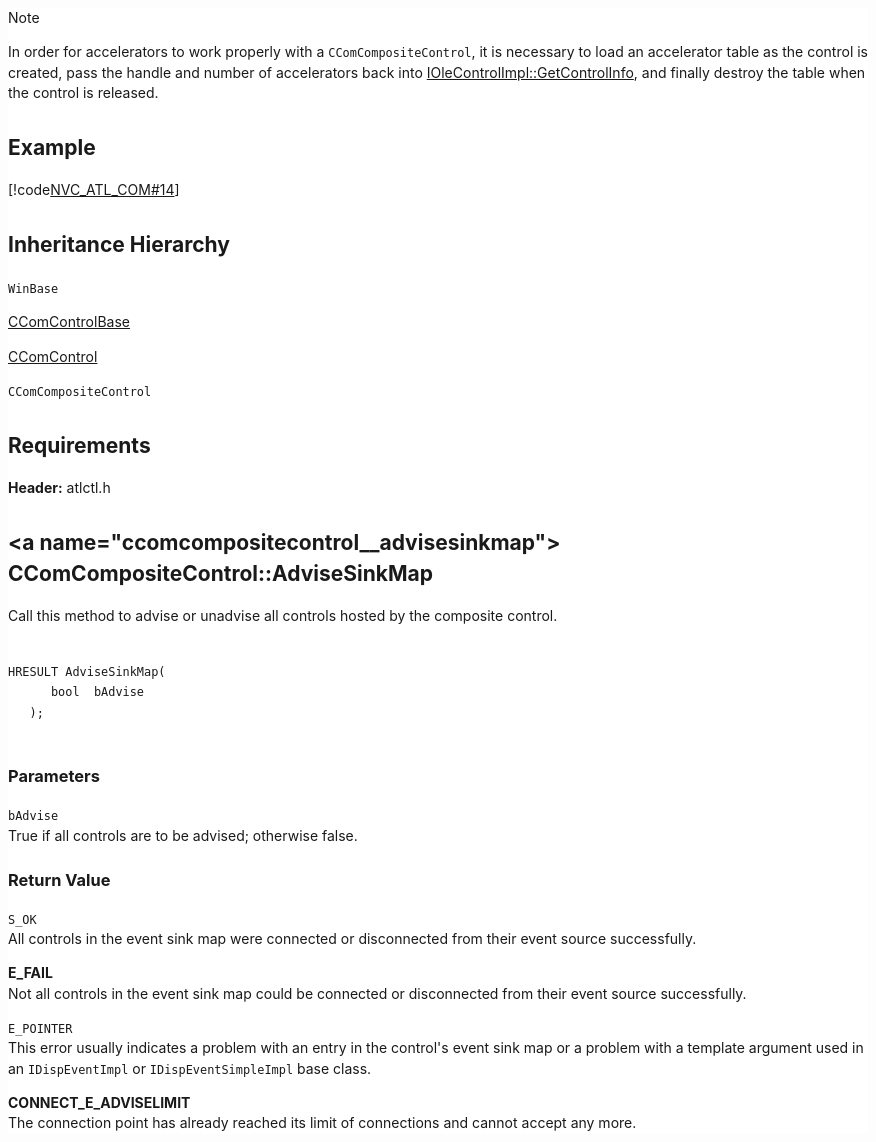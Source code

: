 > [!NOTE]
>  In order for accelerators to work properly with a `CComCompositeControl`, it is necessary to load an accelerator table as the control is created, pass the handle and number of accelerators back into [IOleControlImpl::GetControlInfo](../vs140/iolecontrolimpl--getcontrolinfo.md), and finally destroy the table when the control is released.  
  
## Example  
 [!code[NVC_ATL_COM#14](../vs140/codesnippet/CPP/ccomcompositecontrol-class_2.h)]  
  
## Inheritance Hierarchy  
 `WinBase`  
  
 [CComControlBase](../vs140/ccomcontrolbase-class.md)  
  
 [CComControl](../vs140/ccomcontrol-class.md)  
  
 `CComCompositeControl`  
  
## Requirements  
 **Header:** atlctl.h  
  
##  \<a name="ccomcompositecontrol__advisesinkmap"></a>  CComCompositeControl::AdviseSinkMap  
 Call this method to advise or unadvise all controls hosted by the composite control.  
  
```  
  
HRESULT AdviseSinkMap(  
      bool  bAdvise  
   );  
  
```  
  
### Parameters  
 `bAdvise`  
 True if all controls are to be advised; otherwise false.  
  
### Return Value  
 `S_OK`  
 All controls in the event sink map were connected or disconnected from their event source successfully.  
  
 **E_FAIL**  
 Not all controls in the event sink map could be connected or disconnected from their event source successfully.  
  
 `E_POINTER`  
 This error usually indicates a problem with an entry in the control's event sink map or a problem with a template argument used in an `IDispEventImpl` or `IDispEventSimpleImpl` base class.  
  
 **CONNECT_E_ADVISELIMIT**  
 The connection point has already reached its limit of connections and cannot accept any more.  
  